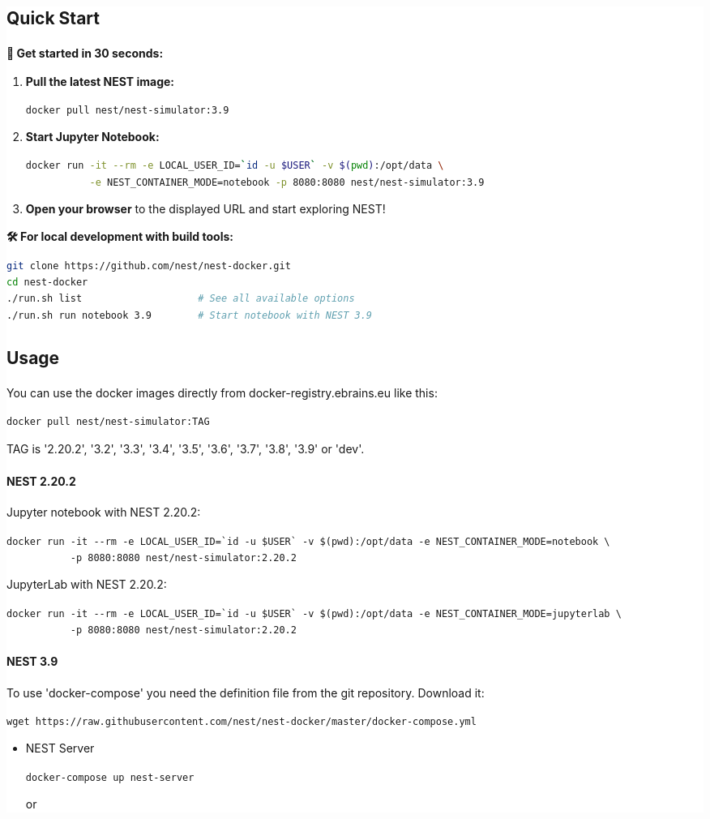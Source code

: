 ## Quick Start

**🚀 Get started in 30 seconds:**

1. **Pull the latest NEST image:**
   ```bash
   docker pull nest/nest-simulator:3.9
   ```

2. **Start Jupyter Notebook:**
   ```bash
   docker run -it --rm -e LOCAL_USER_ID=`id -u $USER` -v $(pwd):/opt/data \
              -e NEST_CONTAINER_MODE=notebook -p 8080:8080 nest/nest-simulator:3.9
   ```

3. **Open your browser** to the displayed URL and start exploring NEST!

**🛠️ For local development with build tools:**

```bash
git clone https://github.com/nest/nest-docker.git
cd nest-docker
./run.sh list                    # See all available options
./run.sh run notebook 3.9        # Start notebook with NEST 3.9
```

## Usage

You can use the docker images directly from docker-registry.ebrains.eu like this:

    docker pull nest/nest-simulator:TAG

TAG is '2.20.2', '3.2', '3.3', '3.4', '3.5', '3.6', '3.7', '3.8', '3.9' or 'dev'.

#### NEST 2.20.2

Jupyter notebook with NEST 2.20.2:

    docker run -it --rm -e LOCAL_USER_ID=`id -u $USER` -v $(pwd):/opt/data -e NEST_CONTAINER_MODE=notebook \
               -p 8080:8080 nest/nest-simulator:2.20.2

JupyterLab with NEST 2.20.2:

    docker run -it --rm -e LOCAL_USER_ID=`id -u $USER` -v $(pwd):/opt/data -e NEST_CONTAINER_MODE=jupyterlab \
               -p 8080:8080 nest/nest-simulator:2.20.2

#### NEST 3.9

To use 'docker-compose' you need the definition file from the git repository. Download it:

    wget https://raw.githubusercontent.com/nest/nest-docker/master/docker-compose.yml

- NEST Server

      docker-compose up nest-server

  or
